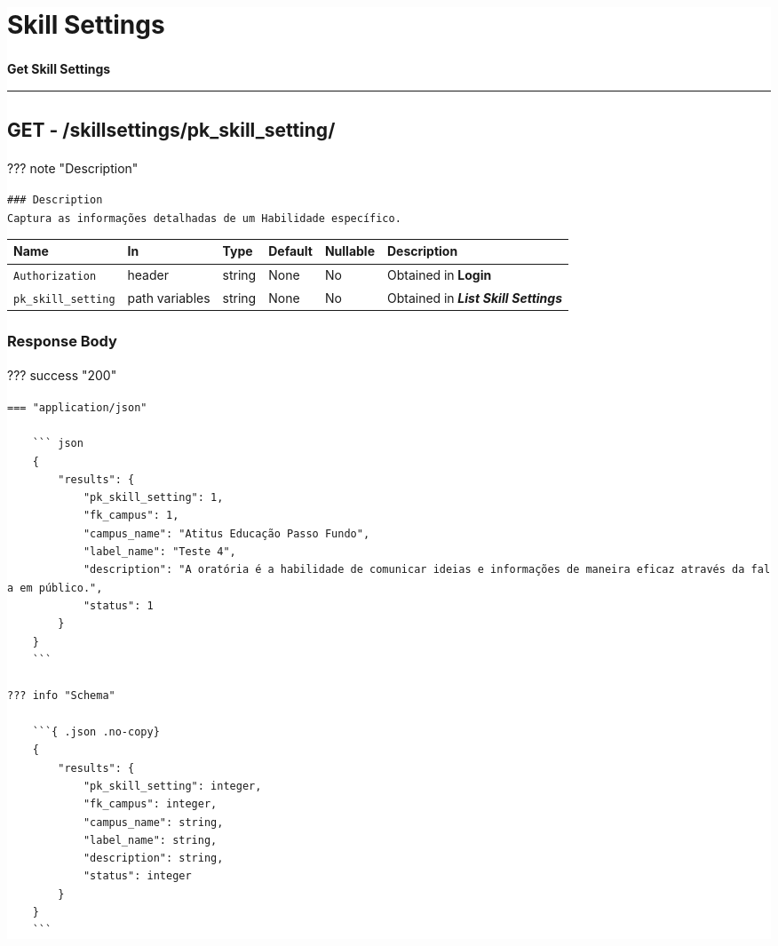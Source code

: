 # Skill Settings

**Get Skill Settings**

---

## **<element class="http-get">GET<element>** - /skillsettings/<element class="path-get">pk_skill_setting</element>/

??? note "Description"

    ### Description
    Captura as informações detalhadas de um Habilidade específico.

| Name               | In             | Type   | Default | Nullable | Description                           |
| :----------------- | :------------- | :----- | :------ | :------- | :------------------------------------ |
| `Authorization`    | header         | string | None    | No       | Obtained in **Login**                 |
| `pk_skill_setting` | path variables | string | None    | No       | Obtained in **_List Skill Settings_** |

### **Response Body**

??? success "200"

    === "application/json"

        ``` json
        {
            "results": {
                "pk_skill_setting": 1,
                "fk_campus": 1,
                "campus_name": "Atitus Educação Passo Fundo",
                "label_name": "Teste 4",
                "description": "A oratória é a habilidade de comunicar ideias e informações de maneira eficaz através da fala em público.",
                "status": 1
            }
        }
        ```

    ??? info "Schema"

        ```{ .json .no-copy}
        {
            "results": {
                "pk_skill_setting": integer,
                "fk_campus": integer,
                "campus_name": string,
                "label_name": string,
                "description": string,
                "status": integer
            }
        }
        ```
